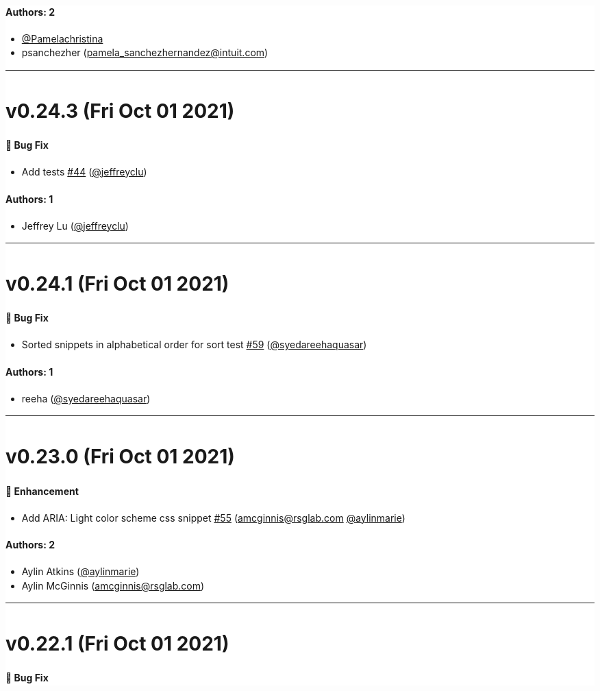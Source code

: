 #### Authors: 2

- [@Pamelachristina](https://github.com/Pamelachristina)
- psanchezher (pamela_sanchezhernandez@intuit.com)

---

# v0.24.3 (Fri Oct 01 2021)

#### 🐛 Bug Fix

- Add tests [#44](https://github.com/intuit/accessibility-snippets/pull/44) ([@jeffreyclu](https://github.com/jeffreyclu))

#### Authors: 1

- Jeffrey Lu ([@jeffreyclu](https://github.com/jeffreyclu))

---

# v0.24.1 (Fri Oct 01 2021)

#### 🐛 Bug Fix

- Sorted snippets in alphabetical order for sort test [#59](https://github.com/intuit/accessibility-snippets/pull/59) ([@syedareehaquasar](https://github.com/syedareehaquasar))

#### Authors: 1

- reeha ([@syedareehaquasar](https://github.com/syedareehaquasar))

---

# v0.23.0 (Fri Oct 01 2021)

#### 🚀 Enhancement

- Add ARIA: Light color scheme css snippet [#55](https://github.com/intuit/accessibility-snippets/pull/55) (amcginnis@rsglab.com [@aylinmarie](https://github.com/aylinmarie))

#### Authors: 2

- Aylin Atkins ([@aylinmarie](https://github.com/aylinmarie))
- Aylin McGinnis (amcginnis@rsglab.com)

---

# v0.22.1 (Fri Oct 01 2021)

#### 🐛 Bug Fix
